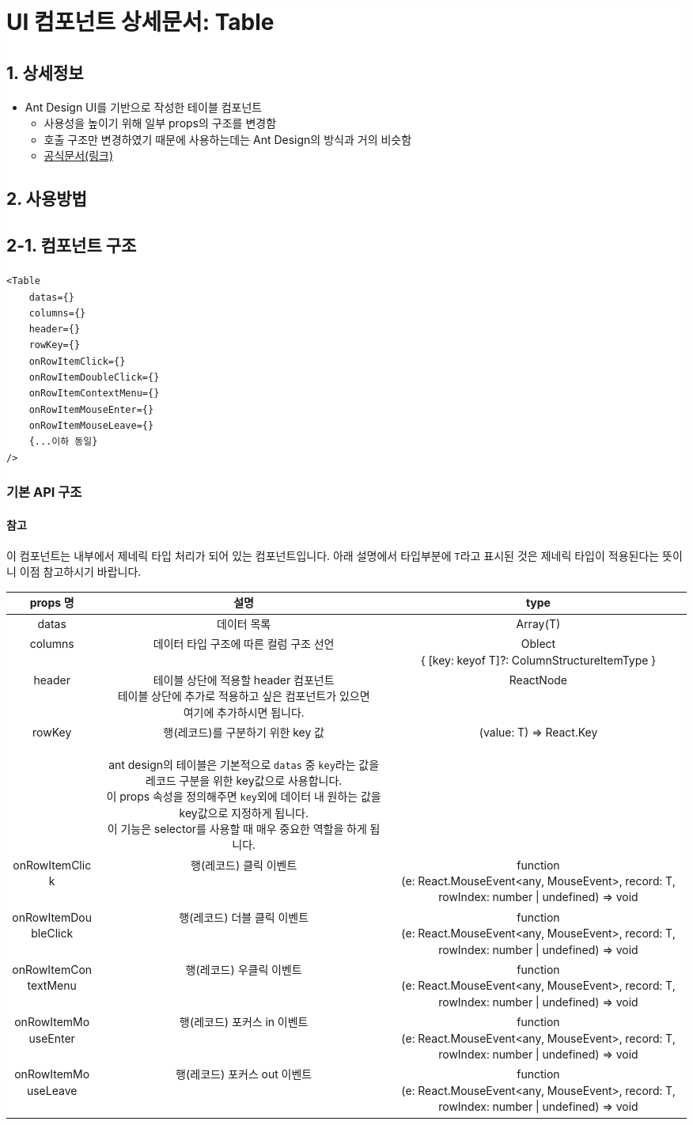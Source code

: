# UI 컴포넌트 상세문서: Table

## 1. 상세정보

- Ant Design UI를 기반으로 작성한 테이블 컴포넌트
  - 사용성을 높이기 위해 일부 props의 구조를 변경함
  - 호출 구조만 변경하였기 때문에 사용하는데는 Ant Design의 방식과 거의 비슷함
  - [공식문서(링크)](https://ant.design/components/table)

## 2. 사용방법

## 2-1. 컴포넌트 구조

```tsx
<Table
    datas={}
    columns={}
    header={}
    rowKey={}
    onRowItemClick={}
    onRowItemDoubleClick={}
    onRowItemContextMenu={}
    onRowItemMouseEnter={}
    onRowItemMouseLeave={}
    {...이하 동일}
/>
```

### 기본 API 구조

#### 참고

이 컴포넌트는 내부에서 제네릭 타입 처리가 되어 있는 컴포넌트입니다.
아래 설명에서 타입부분에 `T`라고 표시된 것은 제네릭 타입이 적용된다는 뜻이니 이점 참고하시기 바랍니다.

|       props 명       |                                                                                                                                                  설명                                                                                                                                                   |                                                 type                                                 |
| :------------------: | :-----------------------------------------------------------------------------------------------------------------------------------------------------------------------------------------------------------------------------------------------------------------------------------------------------: | :--------------------------------------------------------------------------------------------------: |
|        datas         |                                                                                                                                               데이터 목록                                                                                                                                               |                                               Array(T)                                               |
|       columns        |                                                                                                                                 데이터 타입 구조에 따른 컬럼 구조 선언                                                                                                                                  |                      Oblect<br>{ [key: keyof T]?: ColumnStructureItemType<T> }                       |
|        header        |                                                                                        테이블 상단에 적용할 header 컴포넌트<br>테이블 상단에 추가로 적용하고 싶은 컴포넌트가 있으면<br>여기에 추가하시면 됩니다.                                                                                        |                                              ReactNode                                               |
|        rowKey        | 행(레코드)를 구분하기 위한 key 값<br><br>ant design의 테이블은 기본적으로 `datas` 중 `key`라는 값을 레코드 구분을 위한 key값으로 사용합니다.<br>이 props 속성을 정의해주면 `key`외에 데이터 내 원하는 값을 key값으로 지정하게 됩니다.<br>이 기능은 selector를 사용할 때 매우 중요한 역할을 하게 됩니다. |                                       (value: T) => React.Key                                        |
|    onRowItemClick    |                                                                                                                                         행(레코드) 클릭 이벤트                                                                                                                                          | function<br>(e: React.MouseEvent<any, MouseEvent>, record: T, rowIndex: number \| undefined) => void |
| onRowItemDoubleClick |                                                                                                                                       행(레코드) 더블 클릭 이벤트                                                                                                                                       | function<br>(e: React.MouseEvent<any, MouseEvent>, record: T, rowIndex: number \| undefined) => void |
| onRowItemContextMenu |                                                                                                                                        행(레코드) 우클릭 이벤트                                                                                                                                         | function<br>(e: React.MouseEvent<any, MouseEvent>, record: T, rowIndex: number \| undefined) => void |
| onRowItemMouseEnter  |                                                                                                                                       행(레코드) 포커스 in 이벤트                                                                                                                                       | function<br>(e: React.MouseEvent<any, MouseEvent>, record: T, rowIndex: number \| undefined) => void |
| onRowItemMouseLeave  |                                                                                                                                      행(레코드) 포커스 out 이벤트                                                                                                                                       | function<br>(e: React.MouseEvent<any, MouseEvent>, record: T, rowIndex: number \| undefined) => void |
